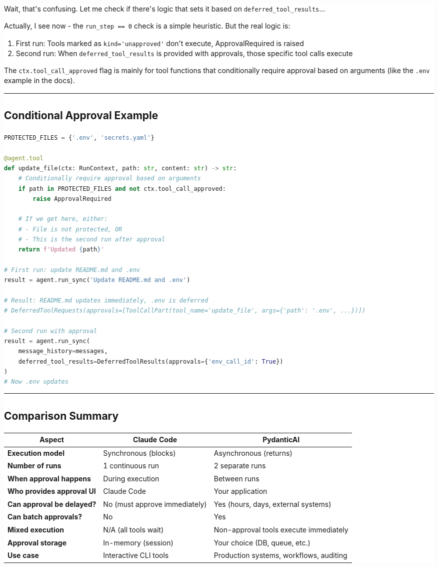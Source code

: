 Wait, that's confusing. Let me check if there's logic that sets it based on `deferred_tool_results`...

Actually, I see now - the `run_step == 0` check is a simple heuristic. But the real logic is:
1. First run: Tools marked as `kind='unapproved'` don't execute, ApprovalRequired is raised
2. Second run: When `deferred_tool_results` is provided with approvals, those specific tool calls execute

The `ctx.tool_call_approved` flag is mainly for tool functions that conditionally require approval based on arguments (like the `.env` example in the docs).

---

## Conditional Approval Example

```python
PROTECTED_FILES = {'.env', 'secrets.yaml'}

@agent.tool
def update_file(ctx: RunContext, path: str, content: str) -> str:
    # Conditionally require approval based on arguments
    if path in PROTECTED_FILES and not ctx.tool_call_approved:
        raise ApprovalRequired

    # If we get here, either:
    # - File is not protected, OR
    # - This is the second run after approval
    return f'Updated {path}'

# First run: update README.md and .env
result = agent.run_sync('Update README.md and .env')

# Result: README.md updates immediately, .env is deferred
# DeferredToolRequests(approvals=[ToolCallPart(tool_name='update_file', args={'path': '.env', ...})])

# Second run with approval
result = agent.run_sync(
    message_history=messages,
    deferred_tool_results=DeferredToolResults(approvals={'env_call_id': True})
)
# Now .env updates
```

---

## Comparison Summary

| Aspect | Claude Code | PydanticAI |
|--------|-------------|------------|
| **Execution model** | Synchronous (blocks) | Asynchronous (returns) |
| **Number of runs** | 1 continuous run | 2 separate runs |
| **When approval happens** | During execution | Between runs |
| **Who provides approval UI** | Claude Code | Your application |
| **Can approval be delayed?** | No (must approve immediately) | Yes (hours, days, external systems) |
| **Can batch approvals?** | No | Yes |
| **Mixed execution** | N/A (all tools wait) | Non-approval tools execute immediately |
| **Approval storage** | In-memory (session) | Your choice (DB, queue, etc.) |
| **Use case** | Interactive CLI tools | Production systems, workflows, auditing |